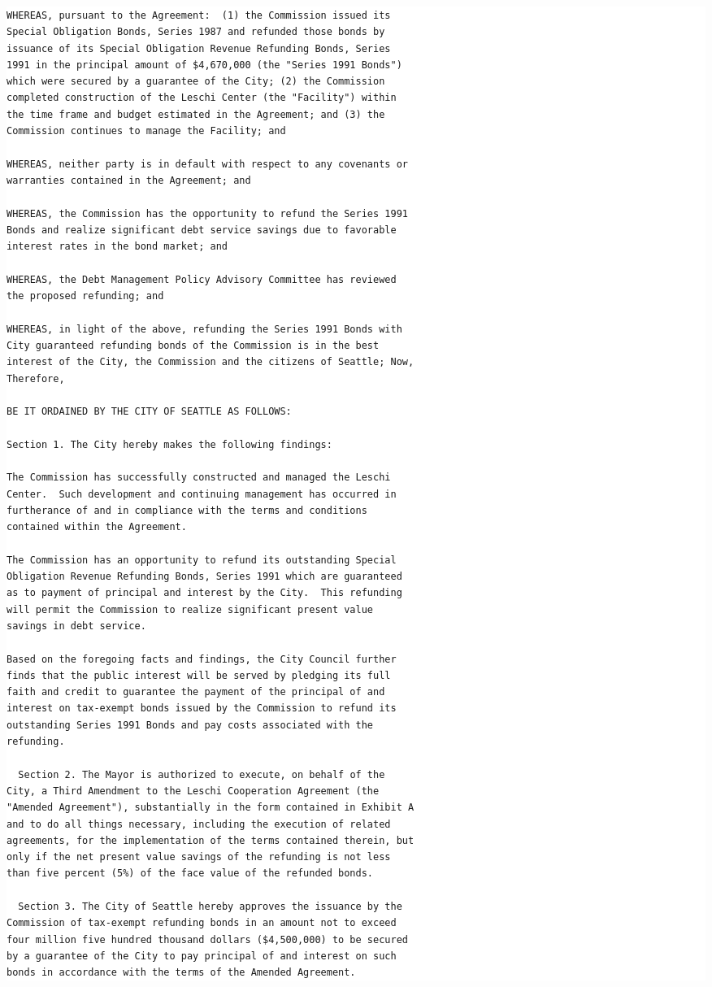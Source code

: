     WHEREAS, pursuant to the Agreement:  (1) the Commission issued its  
    Special Obligation Bonds, Series 1987 and refunded those bonds by  
    issuance of its Special Obligation Revenue Refunding Bonds, Series  
    1991 in the principal amount of $4,670,000 (the "Series 1991 Bonds")  
    which were secured by a guarantee of the City; (2) the Commission  
    completed construction of the Leschi Center (the "Facility") within  
    the time frame and budget estimated in the Agreement; and (3) the  
    Commission continues to manage the Facility; and  
  
    WHEREAS, neither party is in default with respect to any covenants or  
    warranties contained in the Agreement; and  
  
    WHEREAS, the Commission has the opportunity to refund the Series 1991  
    Bonds and realize significant debt service savings due to favorable  
    interest rates in the bond market; and  
  
    WHEREAS, the Debt Management Policy Advisory Committee has reviewed  
    the proposed refunding; and  
  
    WHEREAS, in light of the above, refunding the Series 1991 Bonds with  
    City guaranteed refunding bonds of the Commission is in the best  
    interest of the City, the Commission and the citizens of Seattle; Now,  
    Therefore,  
  
    BE IT ORDAINED BY THE CITY OF SEATTLE AS FOLLOWS:  
  
    Section 1. The City hereby makes the following findings:  
  
    The Commission has successfully constructed and managed the Leschi  
    Center.  Such development and continuing management has occurred in  
    furtherance of and in compliance with the terms and conditions  
    contained within the Agreement.  
  
    The Commission has an opportunity to refund its outstanding Special  
    Obligation Revenue Refunding Bonds, Series 1991 which are guaranteed  
    as to payment of principal and interest by the City.  This refunding  
    will permit the Commission to realize significant present value  
    savings in debt service.  
  
    Based on the foregoing facts and findings, the City Council further  
    finds that the public interest will be served by pledging its full  
    faith and credit to guarantee the payment of the principal of and  
    interest on tax-exempt bonds issued by the Commission to refund its  
    outstanding Series 1991 Bonds and pay costs associated with the  
    refunding.  
  
      Section 2. The Mayor is authorized to execute, on behalf of the  
    City, a Third Amendment to the Leschi Cooperation Agreement (the  
    "Amended Agreement"), substantially in the form contained in Exhibit A  
    and to do all things necessary, including the execution of related  
    agreements, for the implementation of the terms contained therein, but  
    only if the net present value savings of the refunding is not less  
    than five percent (5%) of the face value of the refunded bonds.  
  
      Section 3. The City of Seattle hereby approves the issuance by the  
    Commission of tax-exempt refunding bonds in an amount not to exceed  
    four million five hundred thousand dollars ($4,500,000) to be secured  
    by a guarantee of the City to pay principal of and interest on such  
    bonds in accordance with the terms of the Amended Agreement.  
  